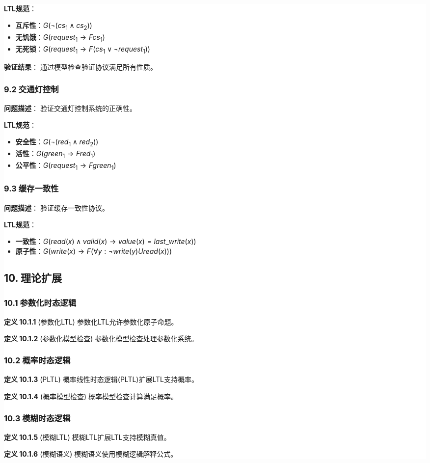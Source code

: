 **LTL规范**：

- **互斥性**：$G(\neg(cs_1 \wedge cs_2))$
- **无饥饿**：$G(request_1 \rightarrow F cs_1)$
- **无死锁**：$G(request_1 \rightarrow F(cs_1 \vee \neg request_1))$

**验证结果**：
通过模型检查验证协议满足所有性质。

### 9.2 交通灯控制

**问题描述**：
验证交通灯控制系统的正确性。

**LTL规范**：

- **安全性**：$G(\neg(red_1 \wedge red_2))$
- **活性**：$G(green_1 \rightarrow F red_1)$
- **公平性**：$G(request_1 \rightarrow F green_1)$

### 9.3 缓存一致性

**问题描述**：
验证缓存一致性协议。

**LTL规范**：

- **一致性**：$G(read(x) \wedge valid(x) \rightarrow value(x) = last\_write(x))$
- **原子性**：$G(write(x) \rightarrow F(\forall y: \neg write(y) U read(x)))$

## 10. 理论扩展

### 10.1 参数化时态逻辑

**定义 10.1.1** (参数化LTL)
参数化LTL允许参数化原子命题。

**定义 10.1.2** (参数化模型检查)
参数化模型检查处理参数化系统。

### 10.2 概率时态逻辑

**定义 10.1.3** (PLTL)
概率线性时态逻辑(PLTL)扩展LTL支持概率。

**定义 10.1.4** (概率模型检查)
概率模型检查计算满足概率。

### 10.3 模糊时态逻辑

**定义 10.1.5** (模糊LTL)
模糊LTL扩展LTL支持模糊真值。

**定义 10.1.6** (模糊语义)
模糊语义使用模糊逻辑解释公式。
